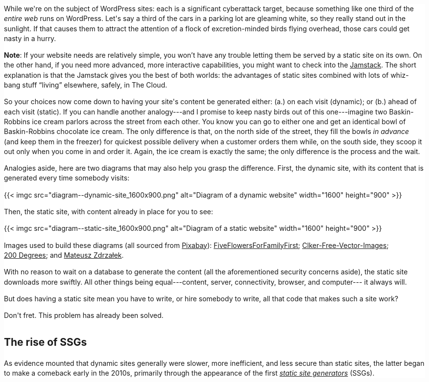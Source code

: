 While we're on the subject of WordPress sites: each is a significant cyberattack target, because something like one third of the *entire web* runs on WordPress. Let's say a third of the cars in a parking lot are gleaming white, so they really stand out in the sunlight. If that causes them to attract the attention of a flock of excretion-minded birds flying overhead, those cars could get nasty in a hurry.

<div class="yellowBox"><p><strong>Note</strong>: If your website needs are relatively simple, you won&rsquo;t have any trouble letting them be served by a static site on its own. On the other hand, if you need more advanced, more interactive capabilities, you might want to check into the <a href="https://jamstack.wtf">Jamstack</a>. The short explanation is that the Jamstack gives you the best of both worlds: the advantages of static sites combined with lots of whiz-bang stuff &ldquo;living&rdquo; elsewhere, safely, in The&nbsp;Cloud.</p></div>

So your choices now come down to having your site's content be generated either: (a.) on each visit (dynamic); or (b.) ahead of each visit (static). If you can handle another analogy---and I promise to keep nasty birds out of this one---imagine two Baskin-Robbins ice cream parlors across the street from each other. You know you can go to either one and get an identical bowl of Baskin-Robbins chocolate ice cream. The only difference is that, on the north side of the street, they fill the bowls *in advance* (and keep them in the freezer) for quickest possible delivery when a customer orders them while, on the south side, they scoop it out only when you come in and order it. Again, the ice cream is exactly the same; the only difference is the process and the wait.

Analogies aside, here are two diagrams that may also help you grasp the difference. First, the dynamic site, with its content that is generated every time somebody visits:

{{< imgc src="diagram--dynamic-site_1600x900.png" alt="Diagram of a dynamic website" width="1600" height="900" >}}

Then, the static site, with content already in place for you to see:

{{< imgc src="diagram--static-site_1600x900.png" alt="Diagram of a static website" width="1600" height="900" >}}

<p class="lazypicturecaption">Images used to build these diagrams (all&nbsp;sourced from&nbsp;<a href="https://pixabay.com">Pixabay</a>): <a href="https://pixabay.com/users/FiveFlowersForFamilyFirst-552028/?utm_source=link-attribution&amp;utm_medium=referral&amp;utm_campaign=image&amp;utm_content=2243898">FiveFlowersForFamilyFirst</a>; <a href="https://pixabay.com/users/Clker-Free-Vector-Images-3736/?utm_source=link-attribution&amp;utm_medium=referral&amp;utm_campaign=image&amp;utm_content=41259">Clker-Free-Vector-Images</a>; <a href="https://pixabay.com/users/200degrees-2051452/?utm_source=link-attribution&amp;utm_medium=referral&amp;utm_campaign=image&amp;utm_content=1745473">200&nbsp;Degrees</a>; and <a href="https://pixabay.com/users/MTZD-1593970/?utm_source=link-attribution&amp;utm_medium=referral&amp;utm_campaign=image&amp;utm_content=2488093">Mateusz&nbsp;Zdrzałek</a>.</p>

With no reason to wait on a database to generate the content (all the aforementioned security concerns aside), the static site downloads more swiftly. All other things being equal---content, server, connectivity, browser, and computer--- it always will.

But does having a static site mean you have to write, or hire somebody to write, all that code that makes such a site work?

Don't fret. This problem has already been solved.

## The rise of SSGs

As evidence mounted that dynamic sites generally were slower, more inefficient, and less secure than static sites, the latter began to make a comeback early in the 2010s, primarily through the appearance of the first *[static site generators](https://staticgen.com)* (SSGs).
